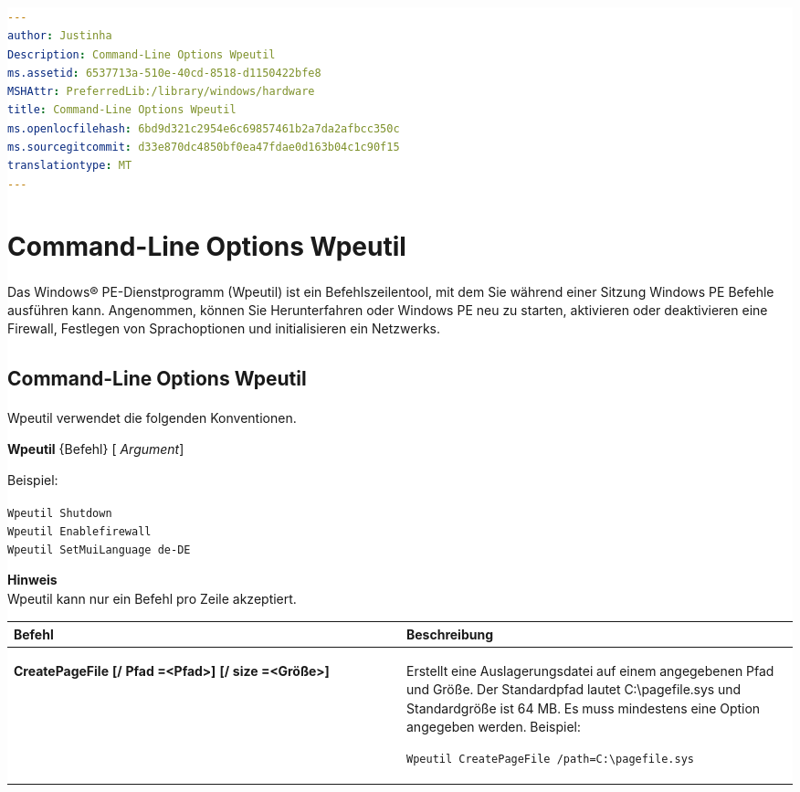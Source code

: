 ```yaml
---
author: Justinha
Description: Command-Line Options Wpeutil
ms.assetid: 6537713a-510e-40cd-8518-d1150422bfe8
MSHAttr: PreferredLib:/library/windows/hardware
title: Command-Line Options Wpeutil
ms.openlocfilehash: 6bd9d321c2954e6c69857461b2a7da2afbcc350c
ms.sourcegitcommit: d33e870dc4850bf0ea47fdae0d163b04c1c90f15
translationtype: MT
---
```

# <a name="wpeutil-command-line-options"></a>Command-Line Options Wpeutil


Das Windows® PE-Dienstprogramm (Wpeutil) ist ein Befehlszeilentool, mit dem Sie während einer Sitzung Windows PE Befehle ausführen kann. Angenommen, können Sie Herunterfahren oder Windows PE neu zu starten, aktivieren oder deaktivieren eine Firewall, Festlegen von Sprachoptionen und initialisieren ein Netzwerks.

## <a name="span-idwpeutilcommand-lineoptionsspanspan-idwpeutilcommand-lineoptionsspanspan-idwpeutilcommand-lineoptionsspanwpeutil-command-line-options"></a><span id="Wpeutil_Command-Line_Options"></span><span id="wpeutil_command-line_options"></span><span id="WPEUTIL_COMMAND-LINE_OPTIONS"></span>Command-Line Options Wpeutil


Wpeutil verwendet die folgenden Konventionen.

**Wpeutil** {Befehl} \[ *Argument*\]

Beispiel:

``` syntax
Wpeutil Shutdown
Wpeutil Enablefirewall
Wpeutil SetMuiLanguage de-DE
```

**Hinweis**  
Wpeutil kann nur ein Befehl pro Zeile akzeptiert.

 

<table>
<colgroup>
<col width="50%" />
<col width="50%" />
</colgroup>
<thead>
<tr class="header">
<th align="left">Befehl</th>
<th align="left">Beschreibung</th>
</tr>
</thead>
<tbody>
<tr class="odd">
<td align="left"><p><strong>CreatePageFile [/ Pfad =&lt;Pfad&gt;] [/ size =&lt;Größe&gt;]</strong></p></td>
<td align="left"><p>Erstellt eine Auslagerungsdatei auf einem angegebenen Pfad und Größe. Der Standardpfad lautet C:\pagefile.sys und Standardgröße ist 64 MB. Es muss mindestens eine Option angegeben werden. Beispiel:</p>
<pre class="syntax" space="preserve"><code>Wpeutil CreatePageFile /path=C:\pagefile.sys</code></pre>